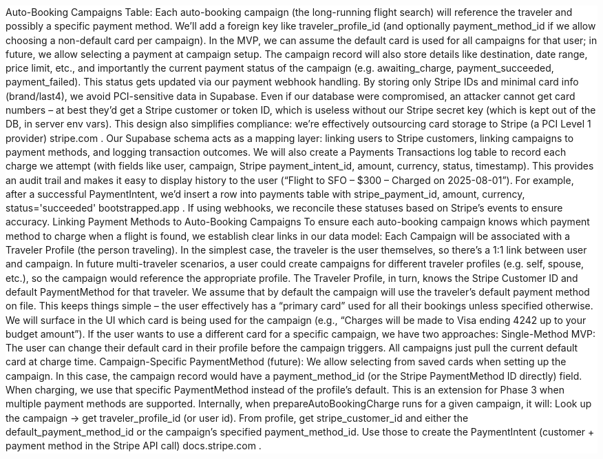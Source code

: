 Auto-Booking Campaigns Table: Each auto-booking campaign (the long-running flight search) will reference the traveler and possibly a specific payment method. We’ll add a foreign key like traveler_profile_id (and optionally payment_method_id if we allow choosing a non-default card per campaign). In the MVP, we can assume the default card is used for all campaigns for that user; in future, we allow selecting a payment at campaign setup. The campaign record will also store details like destination, date range, price limit, etc., and importantly the current payment status of the campaign (e.g. awaiting_charge, payment_succeeded, payment_failed). This status gets updated via our payment webhook handling.
By storing only Stripe IDs and minimal card info (brand/last4), we avoid PCI-sensitive data in Supabase. Even if our database were compromised, an attacker cannot get card numbers – at best they’d get a Stripe customer or token ID, which is useless without our Stripe secret key (which is kept out of the DB, in server env vars). This design also simplifies compliance: we’re effectively outsourcing card storage to Stripe (a PCI Level 1 provider)
stripe.com
. Our Supabase schema acts as a mapping layer: linking users to Stripe customers, linking campaigns to payment methods, and logging transaction outcomes. We will also create a Payments Transactions log table to record each charge we attempt (with fields like user, campaign, Stripe payment_intent_id, amount, currency, status, timestamp). This provides an audit trail and makes it easy to display history to the user (“Flight to SFO – $300 – Charged on 2025-08-01”). For example, after a successful PaymentIntent, we’d insert a row into payments table with stripe_payment_id, amount, currency, status='succeeded'
bootstrapped.app
. If using webhooks, we reconcile these statuses based on Stripe’s events to ensure accuracy.
Linking Payment Methods to Auto-Booking Campaigns
To ensure each auto-booking campaign knows which payment method to charge when a flight is found, we establish clear links in our data model:
Each Campaign will be associated with a Traveler Profile (the person traveling). In the simplest case, the traveler is the user themselves, so there’s a 1:1 link between user and campaign. In future multi-traveler scenarios, a user could create campaigns for different traveler profiles (e.g. self, spouse, etc.), so the campaign would reference the appropriate profile. The Traveler Profile, in turn, knows the Stripe Customer ID and default PaymentMethod for that traveler.
We assume that by default the campaign will use the traveler’s default payment method on file. This keeps things simple – the user effectively has a “primary card” used for all their bookings unless specified otherwise. We will surface in the UI which card is being used for the campaign (e.g., “Charges will be made to Visa ending 4242 up to your budget amount”). If the user wants to use a different card for a specific campaign, we have two approaches:
Single-Method MVP: The user can change their default card in their profile before the campaign triggers. All campaigns just pull the current default card at charge time.
Campaign-Specific PaymentMethod (future): We allow selecting from saved cards when setting up the campaign. In this case, the campaign record would have a payment_method_id (or the Stripe PaymentMethod ID directly) field. When charging, we use that specific PaymentMethod instead of the profile’s default. This is an extension for Phase 3 when multiple payment methods are supported.
Internally, when prepareAutoBookingCharge runs for a given campaign, it will:
Look up the campaign → get traveler_profile_id (or user id).
From profile, get stripe_customer_id and either the default_payment_method_id or the campaign’s specified payment_method_id.
Use those to create the PaymentIntent (customer + payment method in the Stripe API call)
docs.stripe.com
.